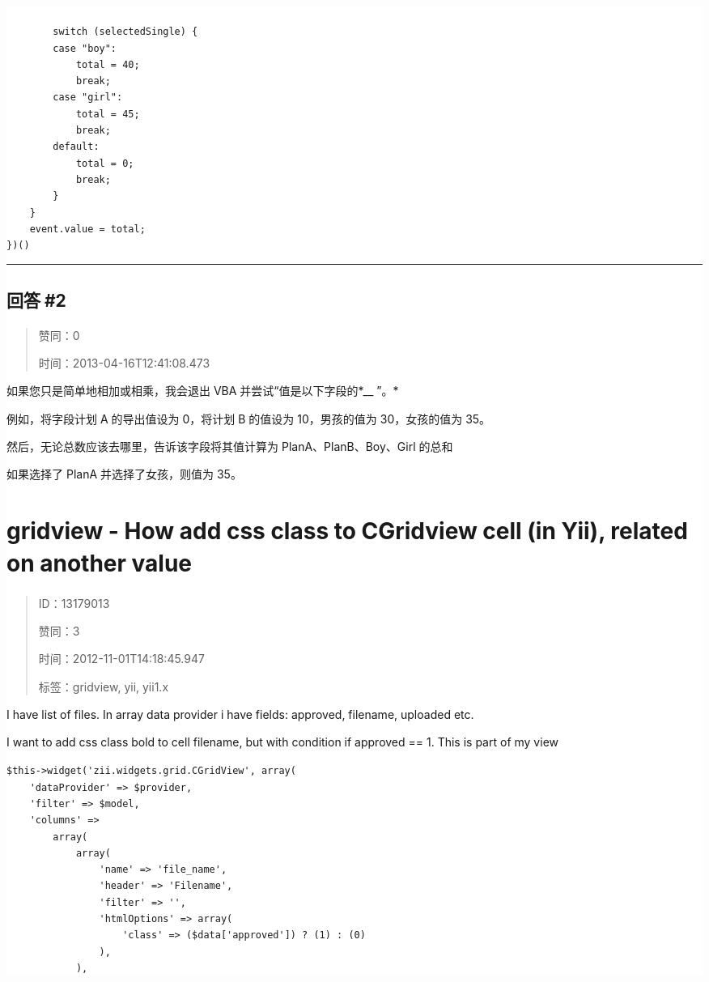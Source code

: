 ```

        switch (selectedSingle) {
        case "boy":
            total = 40;
            break;
        case "girl":
            total = 45;
            break;
        default:
            total = 0;
            break;
        }
    }
    event.value = total;
})() 
```

* * *

## 回答 #2

> 赞同：0
> 
> 时间：2013-04-16T12:41:08.473

如果您只是简单地相加或相乘，我会退出 VBA 并尝试“值是以下字段的*__ ”。*

例如，将字段计划 A 的导出值设为 0，将计划 B 的值设为 10，男孩的值为 30，女孩的值为 35。

然后，无论总数应该去哪里，告诉该字段将其值计算为 PlanA、PlanB、Boy、Girl 的总和

如果选择了 PlanA 并选择了女孩，则值为 35。

# gridview - How add css class to CGridview cell (in Yii), related on another value

> ID：13179013
> 
> 赞同：3
> 
> 时间：2012-11-01T14:18:45.947
> 
> 标签：gridview, yii, yii1.x

I have list of files. In array data provider i have fields: approved, filename, uploaded etc.

I want to add css class bold to cell filename, but with condition if approved == 1. This is part of my view

```
$this->widget('zii.widgets.grid.CGridView', array(
    'dataProvider' => $provider,
    'filter' => $model,
    'columns' =>
        array(
            array(
                'name' => 'file_name',
                'header' => 'Filename',
                'filter' => '',
                'htmlOptions' => array(
                    'class' => ($data['approved']) ? (1) : (0)
                ),
            ), 
```
